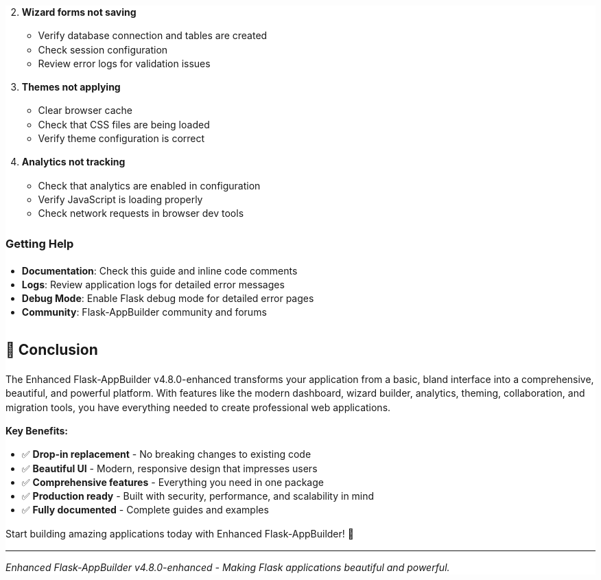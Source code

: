 2. **Wizard forms not saving**
   - Verify database connection and tables are created
   - Check session configuration
   - Review error logs for validation issues

3. **Themes not applying**
   - Clear browser cache
   - Check that CSS files are being loaded
   - Verify theme configuration is correct

4. **Analytics not tracking**
   - Check that analytics are enabled in configuration
   - Verify JavaScript is loading properly
   - Check network requests in browser dev tools

### Getting Help

- **Documentation**: Check this guide and inline code comments
- **Logs**: Review application logs for detailed error messages  
- **Debug Mode**: Enable Flask debug mode for detailed error pages
- **Community**: Flask-AppBuilder community and forums

## 🎉 Conclusion

The Enhanced Flask-AppBuilder v4.8.0-enhanced transforms your application from a basic, bland interface into a comprehensive, beautiful, and powerful platform. With features like the modern dashboard, wizard builder, analytics, theming, collaboration, and migration tools, you have everything needed to create professional web applications.

**Key Benefits:**
- ✅ **Drop-in replacement** - No breaking changes to existing code
- ✅ **Beautiful UI** - Modern, responsive design that impresses users
- ✅ **Comprehensive features** - Everything you need in one package
- ✅ **Production ready** - Built with security, performance, and scalability in mind
- ✅ **Fully documented** - Complete guides and examples

Start building amazing applications today with Enhanced Flask-AppBuilder! 🚀

---

*Enhanced Flask-AppBuilder v4.8.0-enhanced - Making Flask applications beautiful and powerful.*